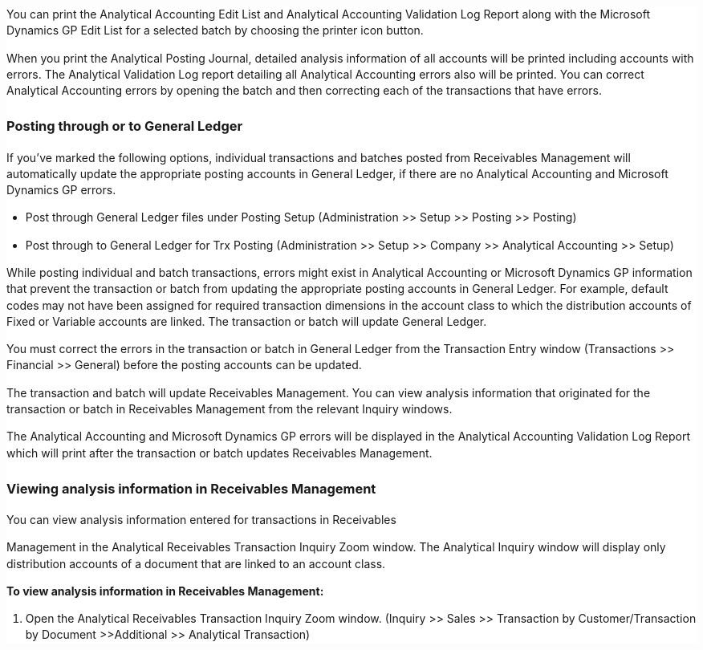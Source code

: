 You can print the Analytical Accounting Edit List and Analytical Accounting
Validation Log Report along with the Microsoft Dynamics GP Edit List for a
selected batch by choosing the printer icon button.

When you print the Analytical Posting Journal, detailed analysis information
of all accounts will be printed including accounts with errors. The
Analytical Validation Log report detailing all Analytical Accounting errors
also will be printed. You can correct Analytical Accounting errors by
opening the batch and then correcting each of the transactions that have
errors.

### Posting through or to General Ledger

If you’ve marked the following options, individual transactions and batches
posted from Receivables Management will automatically update the appropriate
posting accounts in General Ledger, if there are no Analytical Accounting
and Microsoft Dynamics GP errors.

- Post through General Ledger files under Posting Setup (Administration \>\>
    Setup \>\> Posting \>\> Posting)

- Post through to General Ledger for Trx Posting (Administration \>\> Setup
    \>\> Company \>\> Analytical Accounting \>\> Setup)

While posting individual and batch transactions, errors might exist in
Analytical Accounting or Microsoft Dynamics GP information that prevent the
transaction or batch from updating the appropriate posting accounts in
General Ledger. For example, default codes may not have been assigned for
required transaction dimensions in the account class to which the
distribution accounts of Fixed or Variable accounts are linked. The
transaction or batch will update General Ledger.

You must correct the errors in the transaction or batch in General Ledger
from the Transaction Entry window (Transactions \>\> Financial \>\> General)
before the posting accounts can be updated.

The transaction and batch will update Receivables Management. You can view
analysis information that originated for the transaction or batch in
Receivables Management from the relevant Inquiry windows.

The Analytical Accounting and Microsoft Dynamics GP errors will be displayed
in the Analytical Accounting Validation Log Report which will print after
the transaction or batch updates Receivables Management.

### Viewing analysis information in Receivables Management

You can view analysis information entered for transactions in Receivables

Management in the Analytical Receivables Transaction Inquiry Zoom window.
The Analytical Inquiry window will display only distribution accounts of a
document that are linked to an account class.

**To view analysis information in Receivables Management:**

1. Open the Analytical Receivables Transaction Inquiry Zoom window. 
    (Inquiry \>\> Sales \>\> Transaction by Customer/Transaction by Document
    \>\>Additional \>\> Analytical Transaction)
